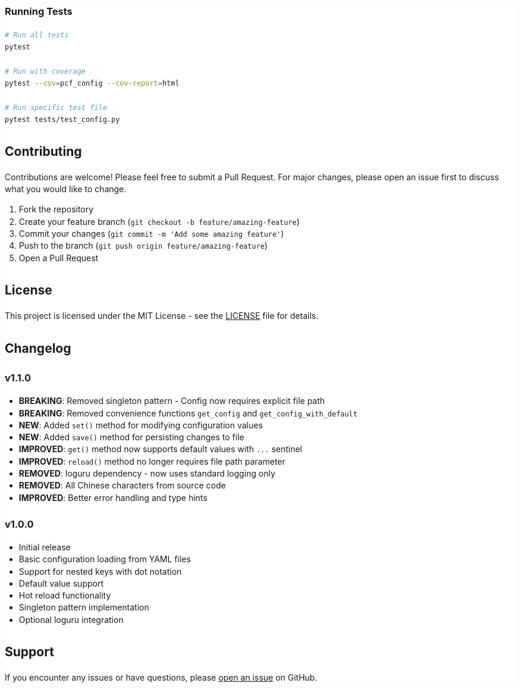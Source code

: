 ### Running Tests

```bash
# Run all tests
pytest

# Run with coverage
pytest --cov=pcf_config --cov-report=html

# Run specific test file
pytest tests/test_config.py
```

## Contributing

Contributions are welcome! Please feel free to submit a Pull Request. For major changes, please open an issue first to discuss what you would like to change.

1. Fork the repository
2. Create your feature branch (`git checkout -b feature/amazing-feature`)
3. Commit your changes (`git commit -m 'Add some amazing feature'`)
4. Push to the branch (`git push origin feature/amazing-feature`)
5. Open a Pull Request

## License

This project is licensed under the MIT License - see the [LICENSE](LICENSE) file for details.

## Changelog

### v1.1.0
- **BREAKING**: Removed singleton pattern - Config now requires explicit file path
- **BREAKING**: Removed convenience functions `get_config` and `get_config_with_default`
- **NEW**: Added `set()` method for modifying configuration values
- **NEW**: Added `save()` method for persisting changes to file
- **IMPROVED**: `get()` method now supports default values with `...` sentinel
- **IMPROVED**: `reload()` method no longer requires file path parameter
- **REMOVED**: loguru dependency - now uses standard logging only
- **REMOVED**: All Chinese characters from source code
- **IMPROVED**: Better error handling and type hints

### v1.0.0
- Initial release
- Basic configuration loading from YAML files
- Support for nested keys with dot notation
- Default value support
- Hot reload functionality
- Singleton pattern implementation
- Optional loguru integration

## Support

If you encounter any issues or have questions, please [open an issue](https://github.com/pengcunfu/pcf-config/issues) on GitHub.
